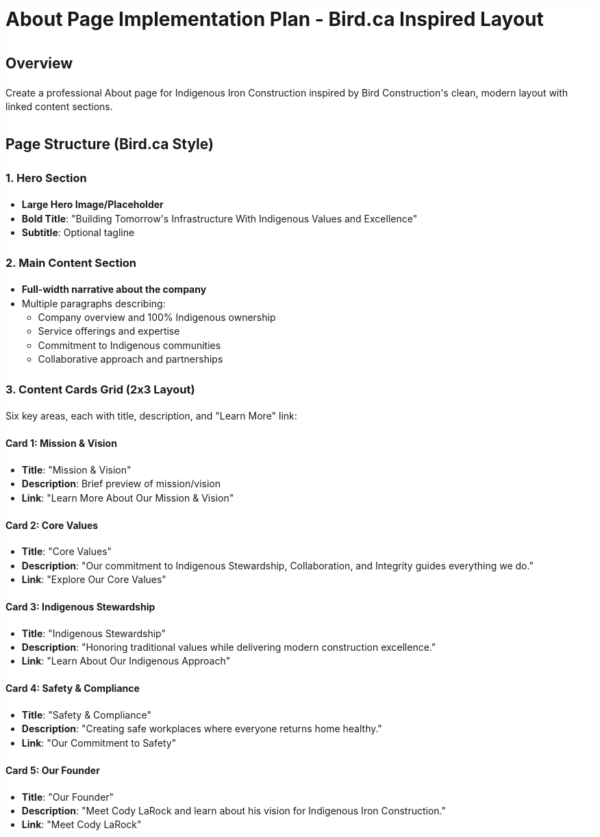 # About Page Implementation Plan - Bird.ca Inspired Layout

## Overview
Create a professional About page for Indigenous Iron Construction inspired by Bird Construction's clean, modern layout with linked content sections.

## Page Structure (Bird.ca Style)

### 1. Hero Section
- **Large Hero Image/Placeholder**
- **Bold Title**: "Building Tomorrow's Infrastructure With Indigenous Values and Excellence"
- **Subtitle**: Optional tagline

### 2. Main Content Section
- **Full-width narrative about the company**
- Multiple paragraphs describing:
  - Company overview and 100% Indigenous ownership
  - Service offerings and expertise
  - Commitment to Indigenous communities
  - Collaborative approach and partnerships

### 3. Content Cards Grid (2x3 Layout)
Six key areas, each with title, description, and "Learn More" link:

#### Card 1: Mission & Vision
- **Title**: "Mission & Vision"
- **Description**: Brief preview of mission/vision
- **Link**: "Learn More About Our Mission & Vision"

#### Card 2: Core Values
- **Title**: "Core Values"
- **Description**: "Our commitment to Indigenous Stewardship, Collaboration, and Integrity guides everything we do."
- **Link**: "Explore Our Core Values"

#### Card 3: Indigenous Stewardship
- **Title**: "Indigenous Stewardship"
- **Description**: "Honoring traditional values while delivering modern construction excellence."
- **Link**: "Learn About Our Indigenous Approach"

#### Card 4: Safety & Compliance
- **Title**: "Safety & Compliance"
- **Description**: "Creating safe workplaces where everyone returns home healthy."
- **Link**: "Our Commitment to Safety"

#### Card 5: Our Founder
- **Title**: "Our Founder"
- **Description**: "Meet Cody LaRock and learn about his vision for Indigenous Iron Construction."
- **Link**: "Meet Cody LaRock"
